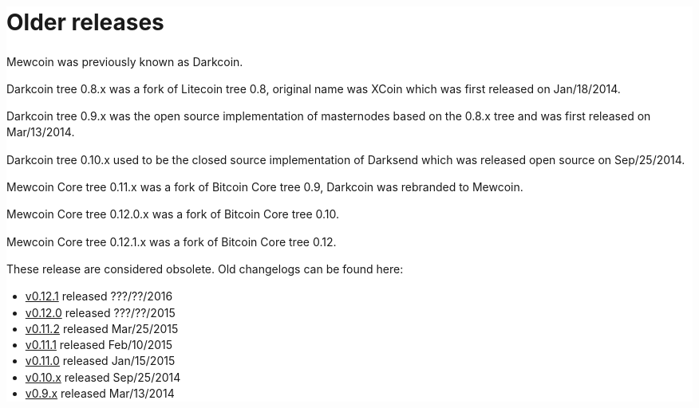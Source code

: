 
Older releases
==============

Mewcoin was previously known as Darkcoin.

Darkcoin tree 0.8.x was a fork of Litecoin tree 0.8, original name was XCoin
which was first released on Jan/18/2014.

Darkcoin tree 0.9.x was the open source implementation of masternodes based on
the 0.8.x tree and was first released on Mar/13/2014.

Darkcoin tree 0.10.x used to be the closed source implementation of Darksend
which was released open source on Sep/25/2014.

Mewcoin Core tree 0.11.x was a fork of Bitcoin Core tree 0.9, Darkcoin was rebranded
to Mewcoin.

Mewcoin Core tree 0.12.0.x was a fork of Bitcoin Core tree 0.10.

Mewcoin Core tree 0.12.1.x was a fork of Bitcoin Core tree 0.12.

These release are considered obsolete. Old changelogs can be found here:

- [v0.12.1](release-notes/mewcoin/release-notes-0.12.1.md) released ???/??/2016
- [v0.12.0](release-notes/mewcoin/release-notes-0.12.0.md) released ???/??/2015
- [v0.11.2](release-notes/mewcoin/release-notes-0.11.2.md) released Mar/25/2015
- [v0.11.1](release-notes/mewcoin/release-notes-0.11.1.md) released Feb/10/2015
- [v0.11.0](release-notes/mewcoin/release-notes-0.11.0.md) released Jan/15/2015
- [v0.10.x](release-notes/mewcoin/release-notes-0.10.0.md) released Sep/25/2014
- [v0.9.x](release-notes/mewcoin/release-notes-0.9.0.md) released Mar/13/2014

